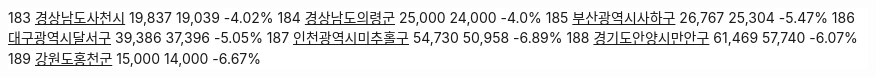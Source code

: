   <tr class="item">
    <td>183</td>
    <td><a href="/apt/경상남도사천시">경상남도사천시</a></td>
    <td>19,837</td>
    <td>19,039</td>
    <td>-4.02%</td>
  </tr>

  <tr class="item">
    <td>184</td>
    <td><a href="/apt/경상남도의령군">경상남도의령군</a></td>
    <td>25,000</td>
    <td>24,000</td>
    <td>-4.0%</td>
  </tr>

  <tr class="item">
    <td>185</td>
    <td><a href="/apt/부산광역시사하구">부산광역시사하구</a></td>
    <td>26,767</td>
    <td>25,304</td>
    <td>-5.47%</td>
  </tr>

  <tr class="item">
    <td>186</td>
    <td><a href="/apt/대구광역시달서구">대구광역시달서구</a></td>
    <td>39,386</td>
    <td>37,396</td>
    <td>-5.05%</td>
  </tr>

  <tr class="item">
    <td>187</td>
    <td><a href="/apt/인천광역시미추홀구">인천광역시미추홀구</a></td>
    <td>54,730</td>
    <td>50,958</td>
    <td>-6.89%</td>
  </tr>

  <tr class="item">
    <td>188</td>
    <td><a href="/apt/경기도안양시만안구">경기도안양시만안구</a></td>
    <td>61,469</td>
    <td>57,740</td>
    <td>-6.07%</td>
  </tr>

  <tr class="item">
    <td>189</td>
    <td><a href="/apt/강원도홍천군">강원도홍천군</a></td>
    <td>15,000</td>
    <td>14,000</td>
    <td>-6.67%</td>
  </tr>
